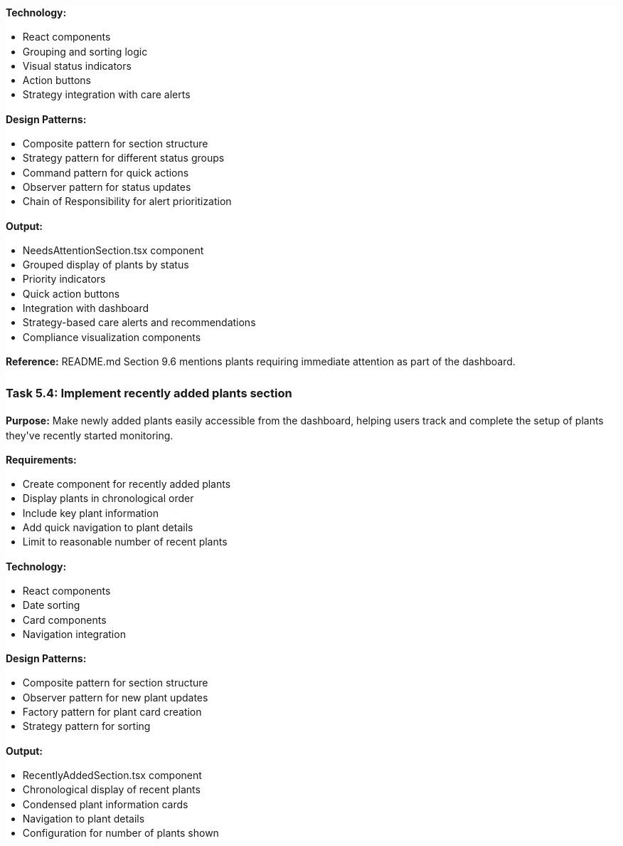 **Technology:**
- React components
- Grouping and sorting logic
- Visual status indicators
- Action buttons
- Strategy integration with care alerts

**Design Patterns:**
- Composite pattern for section structure
- Strategy pattern for different status groups
- Command pattern for quick actions
- Observer pattern for status updates
- Chain of Responsibility for alert prioritization

**Output:**
- NeedsAttentionSection.tsx component
- Grouped display of plants by status
- Priority indicators
- Quick action buttons
- Integration with dashboard
- Strategy-based care alerts and recommendations
- Compliance visualization components

**Reference:** README.md Section 9.6 mentions plants requiring immediate attention as part of the dashboard.

### Task 5.4: Implement recently added plants section
**Purpose:** Make newly added plants easily accessible from the dashboard, helping users track and complete the setup of plants they've recently started monitoring.

**Requirements:**
- Create component for recently added plants
- Display plants in chronological order
- Include key plant information
- Add quick navigation to plant details
- Limit to reasonable number of recent plants

**Technology:**
- React components
- Date sorting
- Card components
- Navigation integration

**Design Patterns:**
- Composite pattern for section structure
- Observer pattern for new plant updates
- Factory pattern for plant card creation
- Strategy pattern for sorting

**Output:**
- RecentlyAddedSection.tsx component
- Chronological display of recent plants
- Condensed plant information cards
- Navigation to plant details
- Configuration for number of plants shown
